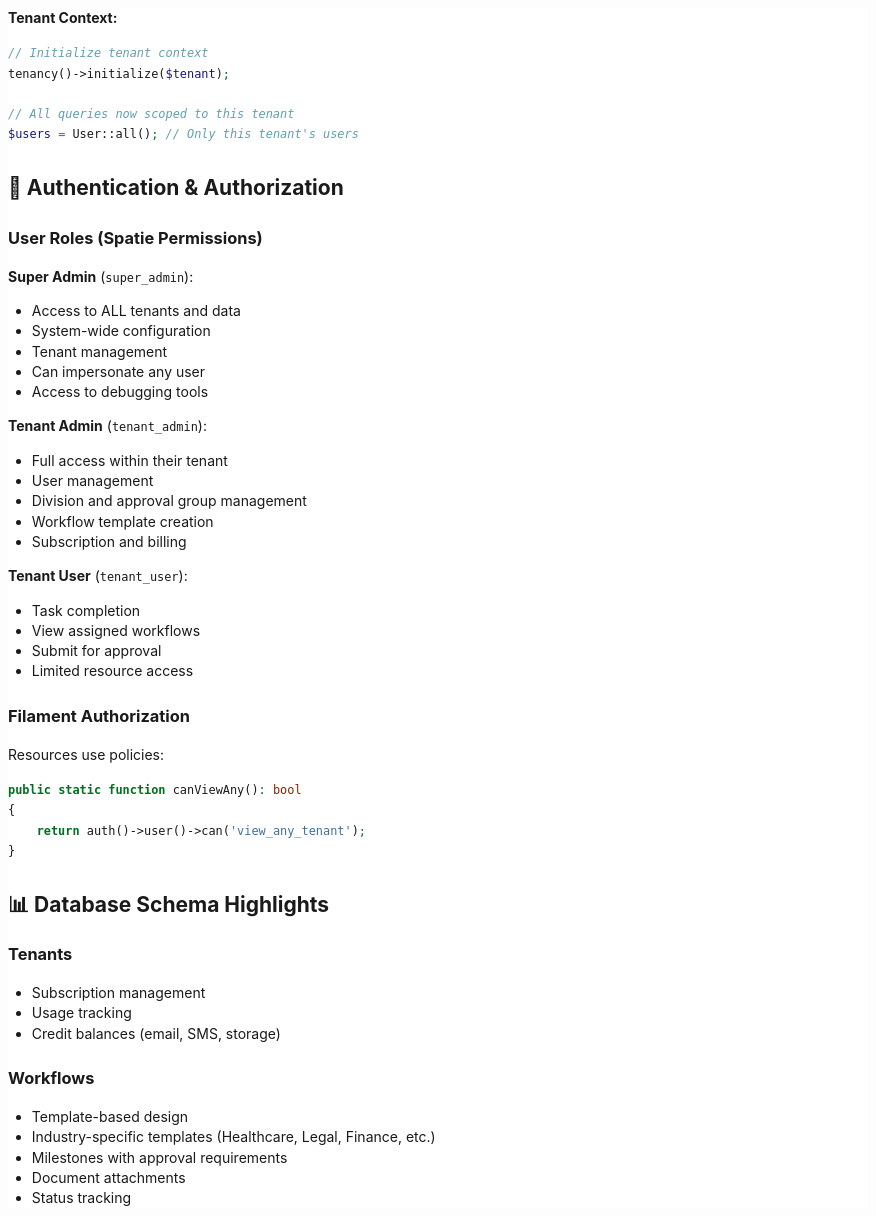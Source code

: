 **Tenant Context:**
```php
// Initialize tenant context
tenancy()->initialize($tenant);

// All queries now scoped to this tenant
$users = User::all(); // Only this tenant's users
```

## 🔐 Authentication & Authorization

### User Roles (Spatie Permissions)

**Super Admin** (`super_admin`):
- Access to ALL tenants and data
- System-wide configuration
- Tenant management
- Can impersonate any user
- Access to debugging tools

**Tenant Admin** (`tenant_admin`):
- Full access within their tenant
- User management
- Division and approval group management
- Workflow template creation
- Subscription and billing

**Tenant User** (`tenant_user`):
- Task completion
- View assigned workflows
- Submit for approval
- Limited resource access

### Filament Authorization

Resources use policies:
```php
public static function canViewAny(): bool
{
    return auth()->user()->can('view_any_tenant');
}
```

## 📊 Database Schema Highlights

### Tenants
- Subscription management
- Usage tracking
- Credit balances (email, SMS, storage)

### Workflows
- Template-based design
- Industry-specific templates (Healthcare, Legal, Finance, etc.)
- Milestones with approval requirements
- Document attachments
- Status tracking
